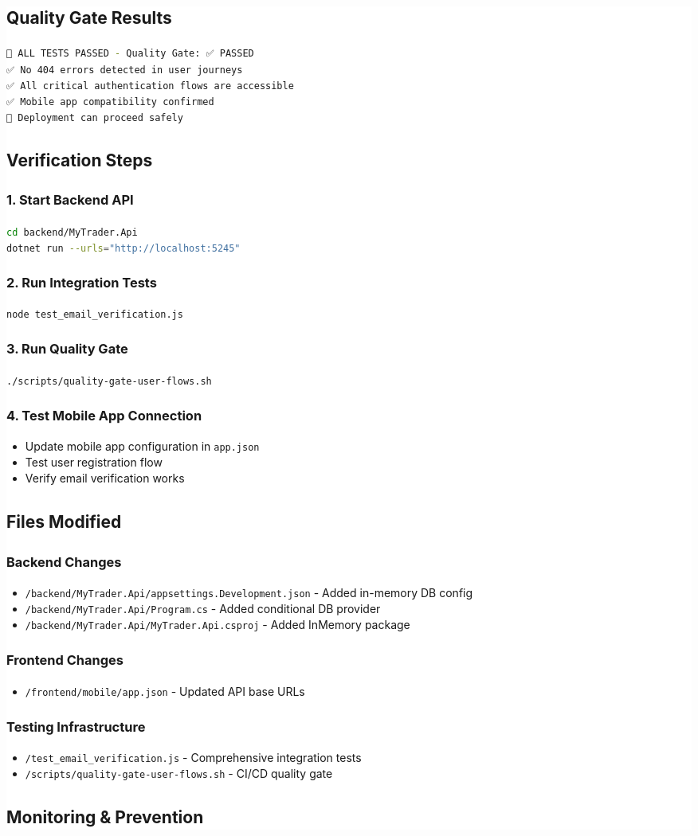## Quality Gate Results

```bash
🎉 ALL TESTS PASSED - Quality Gate: ✅ PASSED
✅ No 404 errors detected in user journeys
✅ All critical authentication flows are accessible
✅ Mobile app compatibility confirmed
🚀 Deployment can proceed safely
```

## Verification Steps

### 1. Start Backend API
```bash
cd backend/MyTrader.Api
dotnet run --urls="http://localhost:5245"
```

### 2. Run Integration Tests
```bash
node test_email_verification.js
```

### 3. Run Quality Gate
```bash
./scripts/quality-gate-user-flows.sh
```

### 4. Test Mobile App Connection
- Update mobile app configuration in `app.json`
- Test user registration flow
- Verify email verification works

## Files Modified

### Backend Changes
- `/backend/MyTrader.Api/appsettings.Development.json` - Added in-memory DB config
- `/backend/MyTrader.Api/Program.cs` - Added conditional DB provider
- `/backend/MyTrader.Api/MyTrader.Api.csproj` - Added InMemory package

### Frontend Changes
- `/frontend/mobile/app.json` - Updated API base URLs

### Testing Infrastructure
- `/test_email_verification.js` - Comprehensive integration tests
- `/scripts/quality-gate-user-flows.sh` - CI/CD quality gate

## Monitoring & Prevention
